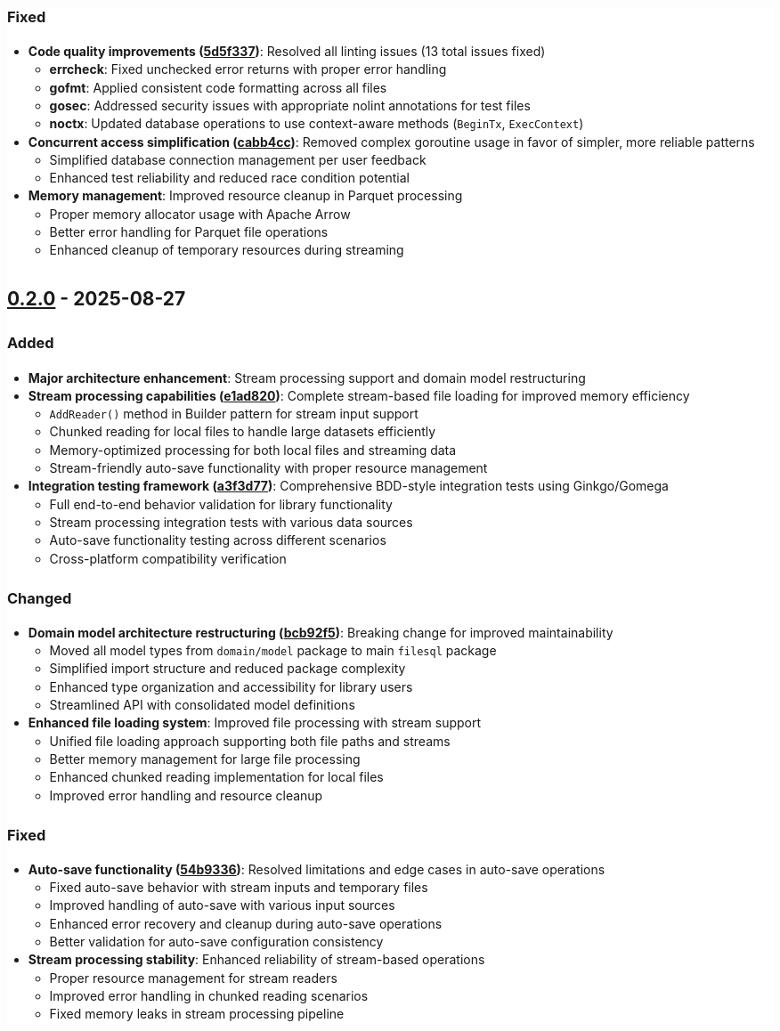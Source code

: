 ### Fixed
- **Code quality improvements ([5d5f337](https://github.com/nao1215/filesql/commit/5d5f337))**: Resolved all linting issues (13 total issues fixed)
  - **errcheck**: Fixed unchecked error returns with proper error handling
  - **gofmt**: Applied consistent code formatting across all files
  - **gosec**: Addressed security issues with appropriate nolint annotations for test files
  - **noctx**: Updated database operations to use context-aware methods (`BeginTx`, `ExecContext`)
- **Concurrent access simplification ([cabb4cc](https://github.com/nao1215/filesql/commit/cabb4cc))**: Removed complex goroutine usage in favor of simpler, more reliable patterns
  - Simplified database connection management per user feedback
  - Enhanced test reliability and reduced race condition potential
- **Memory management**: Improved resource cleanup in Parquet processing
  - Proper memory allocator usage with Apache Arrow
  - Better error handling for Parquet file operations
  - Enhanced cleanup of temporary resources during streaming

## [0.2.0] - 2025-08-27

### Added
- **Major architecture enhancement**: Stream processing support and domain model restructuring
- **Stream processing capabilities ([e1ad820](https://github.com/nao1215/filesql/commit/e1ad820))**: Complete stream-based file loading for improved memory efficiency
  - `AddReader()` method in Builder pattern for stream input support
  - Chunked reading for local files to handle large datasets efficiently
  - Memory-optimized processing for both local files and streaming data
  - Stream-friendly auto-save functionality with proper resource management
- **Integration testing framework ([a3f3d77](https://github.com/nao1215/filesql/commit/a3f3d77))**: Comprehensive BDD-style integration tests using Ginkgo/Gomega
  - Full end-to-end behavior validation for library functionality
  - Stream processing integration tests with various data sources
  - Auto-save functionality testing across different scenarios
  - Cross-platform compatibility verification

### Changed
- **Domain model architecture restructuring ([bcb92f5](https://github.com/nao1215/filesql/commit/bcb92f5))**: Breaking change for improved maintainability
  - Moved all model types from `domain/model` package to main `filesql` package
  - Simplified import structure and reduced package complexity
  - Enhanced type organization and accessibility for library users
  - Streamlined API with consolidated model definitions
- **Enhanced file loading system**: Improved file processing with stream support
  - Unified file loading approach supporting both file paths and streams
  - Better memory management for large file processing
  - Enhanced chunked reading implementation for local files
  - Improved error handling and resource cleanup

### Fixed
- **Auto-save functionality ([54b9336](https://github.com/nao1215/filesql/commit/54b9336))**: Resolved limitations and edge cases in auto-save operations
  - Fixed auto-save behavior with stream inputs and temporary files
  - Improved handling of auto-save with various input sources
  - Enhanced error recovery and cleanup during auto-save operations
  - Better validation for auto-save configuration consistency
- **Stream processing stability**: Enhanced reliability of stream-based operations
  - Proper resource management for stream readers
  - Improved error handling in chunked reading scenarios
  - Fixed memory leaks in stream processing pipeline


[Unreleased]: https://github.com/nao1215/filesql/compare/v0.4.3...HEAD
[0.4.3]: https://github.com/nao1215/filesql/compare/v0.4.2...v0.4.3
[0.4.2]: https://github.com/nao1215/filesql/compare/v0.4.1...v0.4.2
[0.4.1]: https://github.com/nao1215/filesql/compare/v0.4.0...v0.4.1
[0.4.0]: https://github.com/nao1215/filesql/compare/v0.3.0...v0.4.0
[0.3.0]: https://github.com/nao1215/filesql/compare/v0.2.0...v0.3.0
[0.2.0]: https://github.com/nao1215/filesql/compare/v0.1.0...v0.2.0
[0.1.0]: https://github.com/nao1215/filesql/compare/v0.0.4...v0.1.0
[0.0.4]: https://github.com/nao1215/filesql/compare/v0.0.3...v0.0.4
[0.0.3]: https://github.com/nao1215/filesql/compare/v0.0.2...v0.0.3
[0.0.2]: https://github.com/nao1215/filesql/compare/v0.0.1...v0.0.2
[0.0.1]: https://github.com/nao1215/filesql/releases/tag/v0.0.1